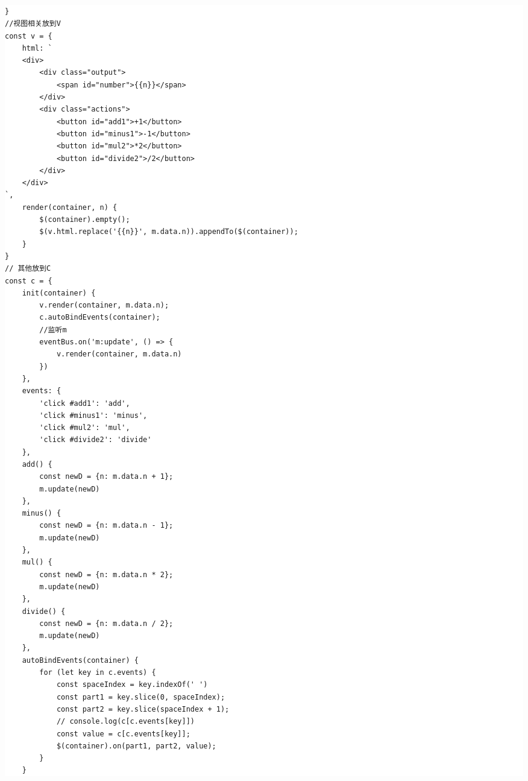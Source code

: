 ```
}
//视图相关放到V
const v = {
    html: `
    <div>
        <div class="output">
            <span id="number">{{n}}</span>
        </div>
        <div class="actions">
            <button id="add1">+1</button>
            <button id="minus1">-1</button>
            <button id="mul2">*2</button>
            <button id="divide2">/2</button>
        </div>
    </div>
`,
    render(container, n) {
        $(container).empty();
        $(v.html.replace('{{n}}', m.data.n)).appendTo($(container));
    }
}
// 其他放到C
const c = {
    init(container) {
        v.render(container, m.data.n);
        c.autoBindEvents(container);
        //监听m
        eventBus.on('m:update', () => {
            v.render(container, m.data.n)
        })
    },
    events: {
        'click #add1': 'add',
        'click #minus1': 'minus',
        'click #mul2': 'mul',
        'click #divide2': 'divide'
    },
    add() {
        const newD = {n: m.data.n + 1};
        m.update(newD)
    },
    minus() {
        const newD = {n: m.data.n - 1};
        m.update(newD)
    },
    mul() {
        const newD = {n: m.data.n * 2};
        m.update(newD)
    },
    divide() {
        const newD = {n: m.data.n / 2};
        m.update(newD)
    },
    autoBindEvents(container) {
        for (let key in c.events) {
            const spaceIndex = key.indexOf(' ')
            const part1 = key.slice(0, spaceIndex);
            const part2 = key.slice(spaceIndex + 1);
            // console.log(c[c.events[key]])
            const value = c[c.events[key]];
            $(container).on(part1, part2, value);
        }
    }
```